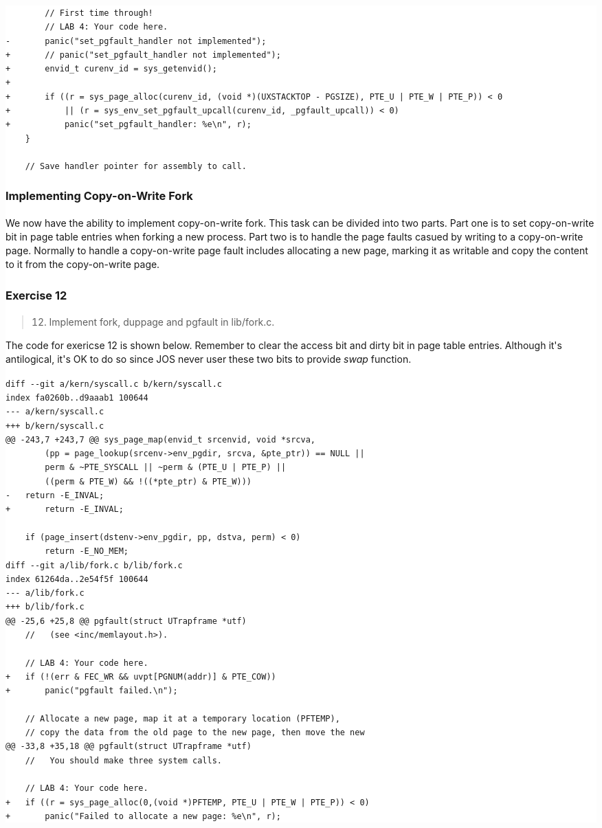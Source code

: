 ```git
 		// First time through!
 		// LAB 4: Your code here.
-		panic("set_pgfault_handler not implemented");
+		// panic("set_pgfault_handler not implemented");
+		envid_t curenv_id = sys_getenvid();
+
+		if ((r = sys_page_alloc(curenv_id, (void *)(UXSTACKTOP - PGSIZE), PTE_U | PTE_W | PTE_P)) < 0
+			|| (r = sys_env_set_pgfault_upcall(curenv_id, _pgfault_upcall)) < 0)
+			panic("set_pgfault_handler: %e\n", r);
 	}
 
 	// Save handler pointer for assembly to call.
```

### Implementing Copy-on-Write Fork

We now have the ability to implement copy-on-write fork. This task can be divided into two parts. Part one is to set copy-on-write bit in page table entries when forking a new process. Part two is to handle the page faults casued by writing to a copy-on-write page. Normally to handle a copy-on-write page fault includes allocating a new page, marking it as writable and copy the content to it from the copy-on-write page.

### Exercise 12

> 12. Implement fork, duppage and pgfault in lib/fork.c.

The code for exericse 12 is shown below. Remember to clear the access bit and dirty bit in page table entries. Although it's antilogical, it's OK to do so since JOS never user these two bits to provide *swap* function.

```git
diff --git a/kern/syscall.c b/kern/syscall.c
index fa0260b..d9aaab1 100644
--- a/kern/syscall.c
+++ b/kern/syscall.c
@@ -243,7 +243,7 @@ sys_page_map(envid_t srcenvid, void *srcva,
 		(pp = page_lookup(srcenv->env_pgdir, srcva, &pte_ptr)) == NULL ||
 		perm & ~PTE_SYSCALL || ~perm & (PTE_U | PTE_P) ||
 		((perm & PTE_W) && !((*pte_ptr) & PTE_W)))
-	return -E_INVAL;
+		return -E_INVAL;
 
 	if (page_insert(dstenv->env_pgdir, pp, dstva, perm) < 0)
 		return -E_NO_MEM;
diff --git a/lib/fork.c b/lib/fork.c
index 61264da..2e54f5f 100644
--- a/lib/fork.c
+++ b/lib/fork.c
@@ -25,6 +25,8 @@ pgfault(struct UTrapframe *utf)
 	//   (see <inc/memlayout.h>).
 
 	// LAB 4: Your code here.
+	if (!(err & FEC_WR && uvpt[PGNUM(addr)] & PTE_COW))
+		panic("pgfault failed.\n");
 
 	// Allocate a new page, map it at a temporary location (PFTEMP),
 	// copy the data from the old page to the new page, then move the new
@@ -33,8 +35,18 @@ pgfault(struct UTrapframe *utf)
 	//   You should make three system calls.
 
 	// LAB 4: Your code here.
+	if ((r = sys_page_alloc(0,(void *)PFTEMP, PTE_U | PTE_W | PTE_P)) < 0)
+		panic("Failed to allocate a new page: %e\n", r);
```